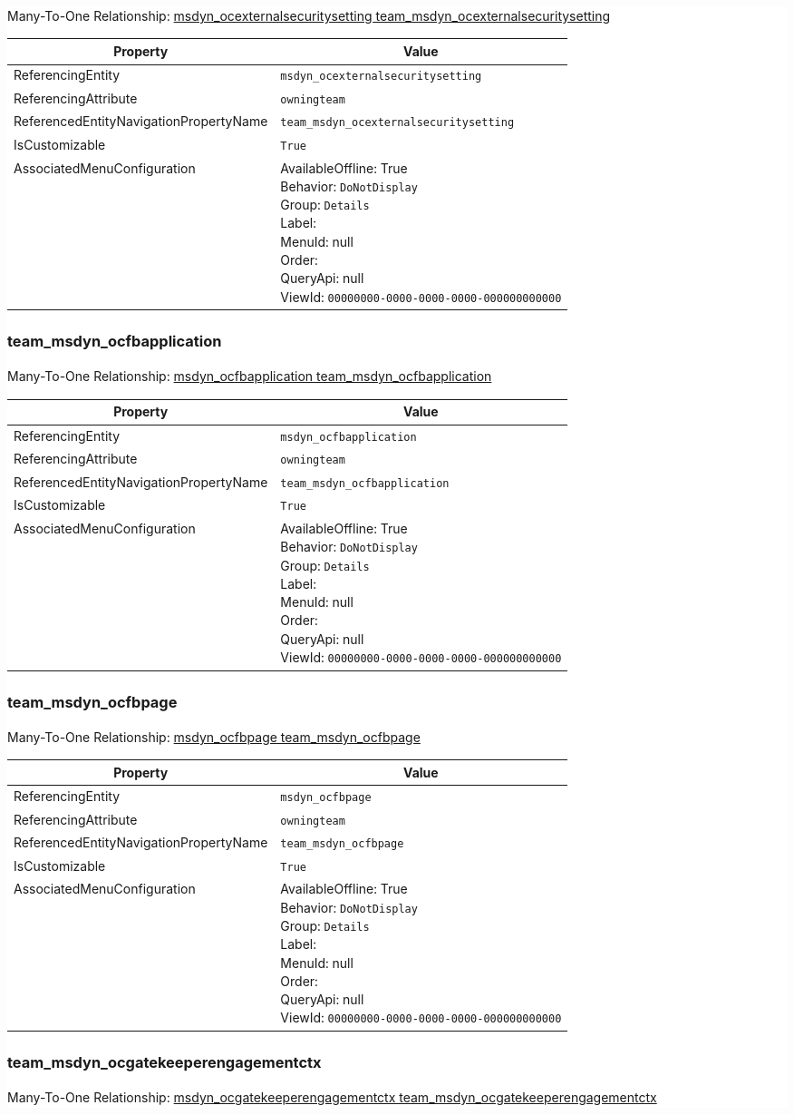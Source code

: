 Many-To-One Relationship: [msdyn_ocexternalsecuritysetting team_msdyn_ocexternalsecuritysetting](msdyn_ocexternalsecuritysetting.md#BKMK_team_msdyn_ocexternalsecuritysetting)

|Property|Value|
|---|---|
|ReferencingEntity|`msdyn_ocexternalsecuritysetting`|
|ReferencingAttribute|`owningteam`|
|ReferencedEntityNavigationPropertyName|`team_msdyn_ocexternalsecuritysetting`|
|IsCustomizable|`True`|
|AssociatedMenuConfiguration|AvailableOffline: True<br />Behavior: `DoNotDisplay`<br />Group: `Details`<br />Label: <br />MenuId: null<br />Order: <br />QueryApi: null<br />ViewId: `00000000-0000-0000-0000-000000000000`|

### <a name="BKMK_team_msdyn_ocfbapplication"></a> team_msdyn_ocfbapplication

Many-To-One Relationship: [msdyn_ocfbapplication team_msdyn_ocfbapplication](msdyn_ocfbapplication.md#BKMK_team_msdyn_ocfbapplication)

|Property|Value|
|---|---|
|ReferencingEntity|`msdyn_ocfbapplication`|
|ReferencingAttribute|`owningteam`|
|ReferencedEntityNavigationPropertyName|`team_msdyn_ocfbapplication`|
|IsCustomizable|`True`|
|AssociatedMenuConfiguration|AvailableOffline: True<br />Behavior: `DoNotDisplay`<br />Group: `Details`<br />Label: <br />MenuId: null<br />Order: <br />QueryApi: null<br />ViewId: `00000000-0000-0000-0000-000000000000`|

### <a name="BKMK_team_msdyn_ocfbpage"></a> team_msdyn_ocfbpage

Many-To-One Relationship: [msdyn_ocfbpage team_msdyn_ocfbpage](msdyn_ocfbpage.md#BKMK_team_msdyn_ocfbpage)

|Property|Value|
|---|---|
|ReferencingEntity|`msdyn_ocfbpage`|
|ReferencingAttribute|`owningteam`|
|ReferencedEntityNavigationPropertyName|`team_msdyn_ocfbpage`|
|IsCustomizable|`True`|
|AssociatedMenuConfiguration|AvailableOffline: True<br />Behavior: `DoNotDisplay`<br />Group: `Details`<br />Label: <br />MenuId: null<br />Order: <br />QueryApi: null<br />ViewId: `00000000-0000-0000-0000-000000000000`|

### <a name="BKMK_team_msdyn_ocgatekeeperengagementctx"></a> team_msdyn_ocgatekeeperengagementctx

Many-To-One Relationship: [msdyn_ocgatekeeperengagementctx team_msdyn_ocgatekeeperengagementctx](msdyn_ocgatekeeperengagementctx.md#BKMK_team_msdyn_ocgatekeeperengagementctx)
